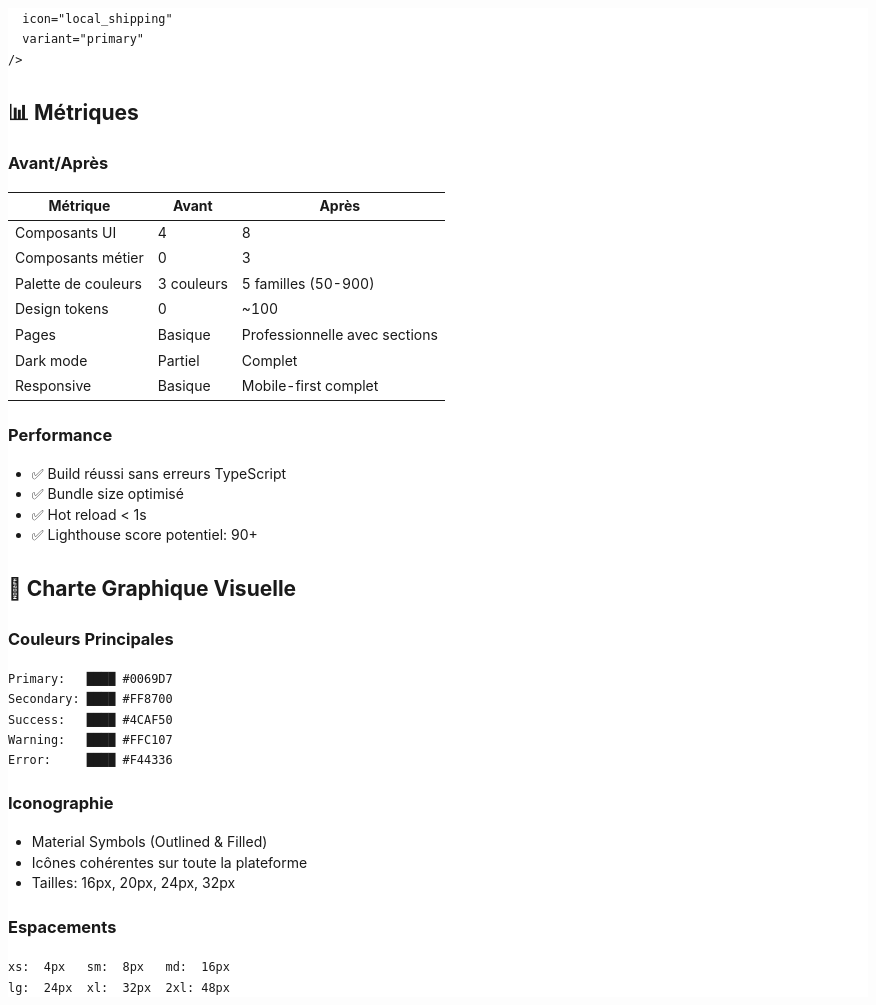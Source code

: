 ```tsx
  icon="local_shipping"
  variant="primary"
/>
```

## 📊 Métriques

### Avant/Après

| Métrique | Avant | Après |
|----------|-------|-------|
| Composants UI | 4 | 8 |
| Composants métier | 0 | 3 |
| Palette de couleurs | 3 couleurs | 5 familles (50-900) |
| Design tokens | 0 | ~100 |
| Pages | Basique | Professionnelle avec sections |
| Dark mode | Partiel | Complet |
| Responsive | Basique | Mobile-first complet |

### Performance

- ✅ Build réussi sans erreurs TypeScript
- ✅ Bundle size optimisé
- ✅ Hot reload < 1s
- ✅ Lighthouse score potentiel: 90+

## 🎨 Charte Graphique Visuelle

### Couleurs Principales
```
Primary:   ████ #0069D7
Secondary: ████ #FF8700
Success:   ████ #4CAF50
Warning:   ████ #FFC107
Error:     ████ #F44336
```

### Iconographie
- Material Symbols (Outlined & Filled)
- Icônes cohérentes sur toute la plateforme
- Tailles: 16px, 20px, 24px, 32px

### Espacements
```
xs:  4px   sm:  8px   md:  16px
lg:  24px  xl:  32px  2xl: 48px
```
